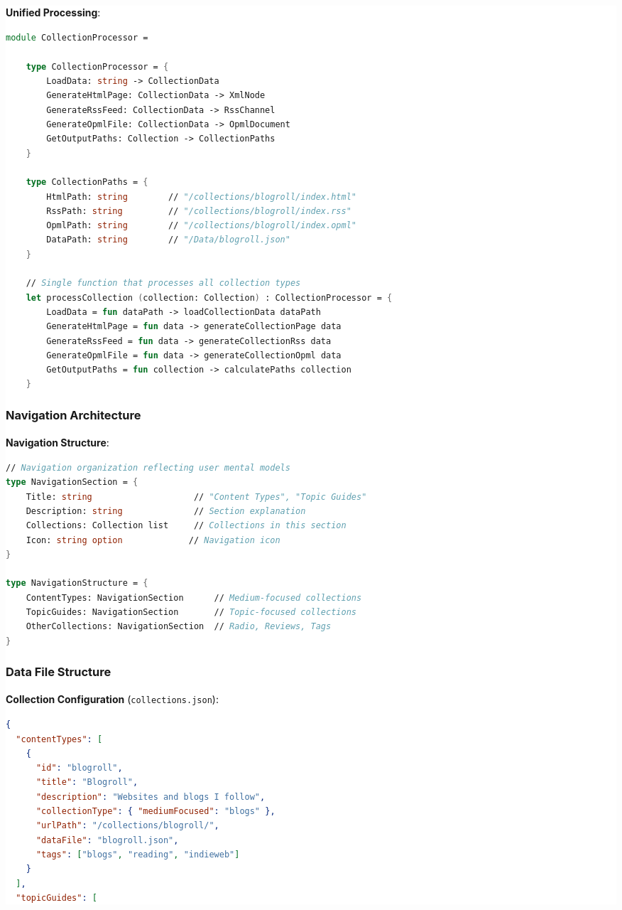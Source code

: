**Unified Processing**:
```fsharp
module CollectionProcessor =
    
    type CollectionProcessor = {
        LoadData: string -> CollectionData
        GenerateHtmlPage: CollectionData -> XmlNode
        GenerateRssFeed: CollectionData -> RssChannel
        GenerateOpmlFile: CollectionData -> OpmlDocument
        GetOutputPaths: Collection -> CollectionPaths
    }
    
    type CollectionPaths = {
        HtmlPath: string        // "/collections/blogroll/index.html"
        RssPath: string         // "/collections/blogroll/index.rss"
        OpmlPath: string        // "/collections/blogroll/index.opml"
        DataPath: string        // "/Data/blogroll.json"
    }
    
    // Single function that processes all collection types
    let processCollection (collection: Collection) : CollectionProcessor = {
        LoadData = fun dataPath -> loadCollectionData dataPath
        GenerateHtmlPage = fun data -> generateCollectionPage data
        GenerateRssFeed = fun data -> generateCollectionRss data
        GenerateOpmlFile = fun data -> generateCollectionOpml data
        GetOutputPaths = fun collection -> calculatePaths collection
    }
```

### Navigation Architecture

**Navigation Structure**:
```fsharp
// Navigation organization reflecting user mental models
type NavigationSection = {
    Title: string                    // "Content Types", "Topic Guides"
    Description: string              // Section explanation
    Collections: Collection list     // Collections in this section
    Icon: string option             // Navigation icon
}

type NavigationStructure = {
    ContentTypes: NavigationSection      // Medium-focused collections
    TopicGuides: NavigationSection       // Topic-focused collections
    OtherCollections: NavigationSection  // Radio, Reviews, Tags
}
```

### Data File Structure

**Collection Configuration** (`collections.json`):
```json
{
  "contentTypes": [
    {
      "id": "blogroll",
      "title": "Blogroll", 
      "description": "Websites and blogs I follow",
      "collectionType": { "mediumFocused": "blogs" },
      "urlPath": "/collections/blogroll/",
      "dataFile": "blogroll.json",
      "tags": ["blogs", "reading", "indieweb"]
    }
  ],
  "topicGuides": [
```